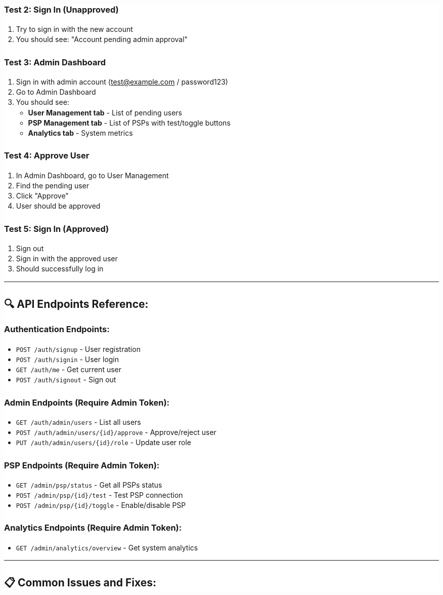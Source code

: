### **Test 2: Sign In (Unapproved)**
1. Try to sign in with the new account
2. You should see: "Account pending admin approval"

### **Test 3: Admin Dashboard**
1. Sign in with admin account (test@example.com / password123)
2. Go to Admin Dashboard
3. You should see:
   - **User Management tab** - List of pending users
   - **PSP Management tab** - List of PSPs with test/toggle buttons
   - **Analytics tab** - System metrics

### **Test 4: Approve User**
1. In Admin Dashboard, go to User Management
2. Find the pending user
3. Click "Approve"
4. User should be approved

### **Test 5: Sign In (Approved)**
1. Sign out
2. Sign in with the approved user
3. Should successfully log in

---

## 🔍 **API Endpoints Reference:**

### **Authentication Endpoints:**
- `POST /auth/signup` - User registration
- `POST /auth/signin` - User login
- `GET /auth/me` - Get current user
- `POST /auth/signout` - Sign out

### **Admin Endpoints (Require Admin Token):**
- `GET /auth/admin/users` - List all users
- `POST /auth/admin/users/{id}/approve` - Approve/reject user
- `PUT /auth/admin/users/{id}/role` - Update user role

### **PSP Endpoints (Require Admin Token):**
- `GET /admin/psp/status` - Get all PSPs status
- `POST /admin/psp/{id}/test` - Test PSP connection
- `POST /admin/psp/{id}/toggle` - Enable/disable PSP

### **Analytics Endpoints (Require Admin Token):**
- `GET /admin/analytics/overview` - Get system analytics

---

## 📋 **Common Issues and Fixes:**
